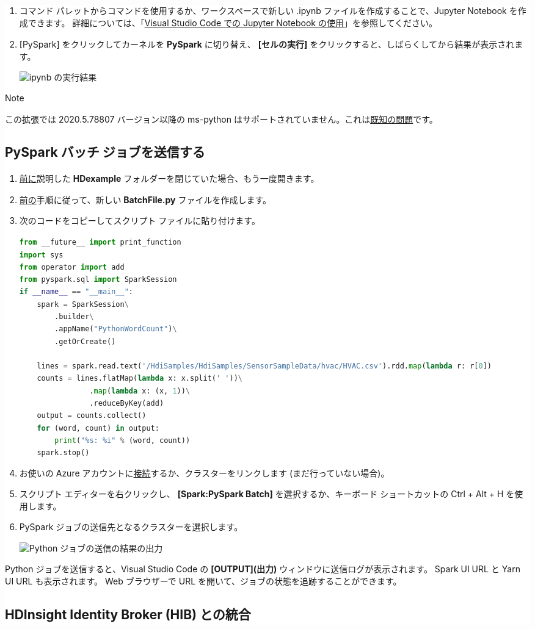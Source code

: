1. コマンド パレットからコマンドを使用するか、ワークスペースで新しい .ipynb ファイルを作成することで、Jupyter Notebook を作成できます。 詳細については、「[Visual Studio Code での Jupyter Notebook の使用](https://code.visualstudio.com/docs/python/jupyter-support)」を参照してください。

2. [PySpark] をクリックしてカーネルを **PySpark** に切り替え、 **[セルの実行]** をクリックすると、しばらくしてから結果が表示されます。

   ![ipynb の実行結果](./media/hdinsight-for-vscode/run-ipynb-file-results.png)


> [!NOTE]
>
>この拡張では 2020.5.78807 バージョン以降の ms-python はサポートされていません。これは[既知の問題](#known-issues)です。

## <a name="submit-pyspark-batch-job"></a>PySpark バッチ ジョブを送信する

1. [前に](#open-a-work-folder)説明した **HDexample** フォルダーを閉じていた場合、もう一度開きます。  

2. [前の](#open-a-work-folder)手順に従って、新しい **BatchFile.py** ファイルを作成します。

3. 次のコードをコピーしてスクリプト ファイルに貼り付けます。

    ```python
    from __future__ import print_function
    import sys
    from operator import add
    from pyspark.sql import SparkSession
    if __name__ == "__main__":
        spark = SparkSession\
            .builder\
            .appName("PythonWordCount")\
            .getOrCreate()
    
        lines = spark.read.text('/HdiSamples/HdiSamples/SensorSampleData/hvac/HVAC.csv').rdd.map(lambda r: r[0])
        counts = lines.flatMap(lambda x: x.split(' '))\
                    .map(lambda x: (x, 1))\
                    .reduceByKey(add)
        output = counts.collect()
        for (word, count) in output:
            print("%s: %i" % (word, count))
        spark.stop()
    ```

4. お使いの Azure アカウントに[接続](#connect-to-an-azure-account)するか、クラスターをリンクします (まだ行っていない場合)。

5. スクリプト エディターを右クリックし、 **[Spark:PySpark Batch]** を選択するか、キーボード ショートカットの Ctrl + Alt + H を使用します。

6. PySpark ジョブの送信先となるクラスターを選択します。

   ![Python ジョブの送信の結果の出力](./media/hdinsight-for-vscode/submit-pythonjob-result.png)

Python ジョブを送信すると、Visual Studio Code の **[OUTPUT]\(出力\)** ウィンドウに送信ログが表示されます。 Spark UI URL と Yarn UI URL も表示されます。 Web ブラウザーで URL を開いて、ジョブの状態を追跡することができます。

## <a name="integrate-with-hdinsight-identity-broker-hib"></a>HDInsight Identity Broker (HIB) との統合
